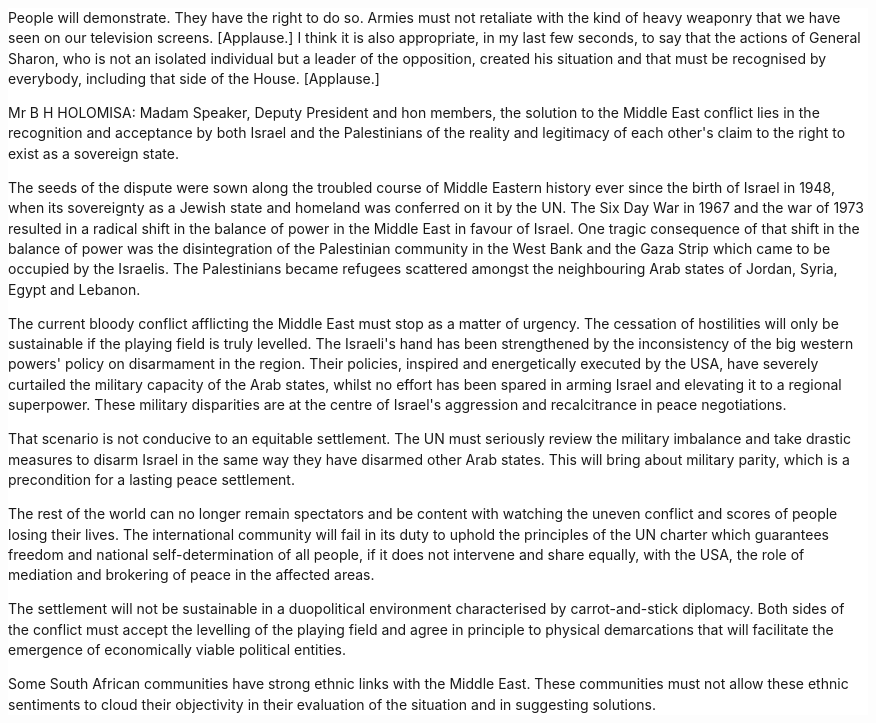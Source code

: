 People will demonstrate. They have the right to do so. Armies must not
retaliate with the kind of heavy weaponry that we have seen on our
television screens. [Applause.] I think it is also appropriate, in my last
few seconds, to say that the actions of General Sharon, who is not an
isolated individual but a leader of the opposition, created his situation
and that must be recognised by everybody, including that side of the House.
[Applause.]

Mr B H HOLOMISA: Madam Speaker, Deputy President and hon members, the
solution to the Middle East conflict lies in the recognition and acceptance
by both Israel and the Palestinians of the reality and legitimacy of each
other's claim to the right to exist as a sovereign state.

The seeds of the dispute were sown along the troubled course of Middle
Eastern history ever since the birth of Israel in 1948, when its
sovereignty as a Jewish state and homeland was conferred on it by the UN.
The Six Day War in 1967 and the war of 1973 resulted in a radical shift in
the balance of power in the Middle East in favour of Israel. One tragic
consequence of that shift in the balance of power was the disintegration of
the Palestinian community in the West Bank and the Gaza Strip which came to
be occupied by the Israelis. The Palestinians became refugees scattered
amongst the neighbouring Arab states of Jordan, Syria, Egypt and Lebanon.

The current bloody conflict afflicting the Middle East must stop as a
matter of urgency. The cessation of hostilities will only be sustainable if
the playing field is truly levelled. The Israeli's hand has been
strengthened by the inconsistency of the big western powers' policy on
disarmament in the region. Their policies, inspired and energetically
executed by the USA, have severely curtailed the military capacity of the
Arab states, whilst no effort has been spared in arming Israel and
elevating it to a regional superpower. These military disparities are at
the centre of Israel's aggression and recalcitrance in peace negotiations.

That scenario is not conducive to an equitable settlement. The UN must
seriously review the military imbalance and take drastic measures to disarm
Israel in the same way they have disarmed other Arab states. This will
bring about military parity, which is a precondition for a lasting peace
settlement.

The rest of the world can no longer remain spectators and be content with
watching the uneven conflict and scores of people losing their lives. The
international community will fail in its duty to uphold the principles of
the UN charter which guarantees freedom and national self-determination of
all people, if it does not intervene and share equally, with the USA, the
role of mediation and brokering of peace in the affected areas.

The settlement will not be sustainable in a duopolitical environment
characterised by carrot-and-stick diplomacy. Both sides of the conflict
must accept the levelling of the playing field and agree in principle to
physical demarcations that will facilitate the emergence of economically
viable political entities.

Some South African communities have strong ethnic links with the Middle
East. These communities must not allow these ethnic sentiments to cloud
their objectivity in their evaluation of the situation and in suggesting
solutions.
